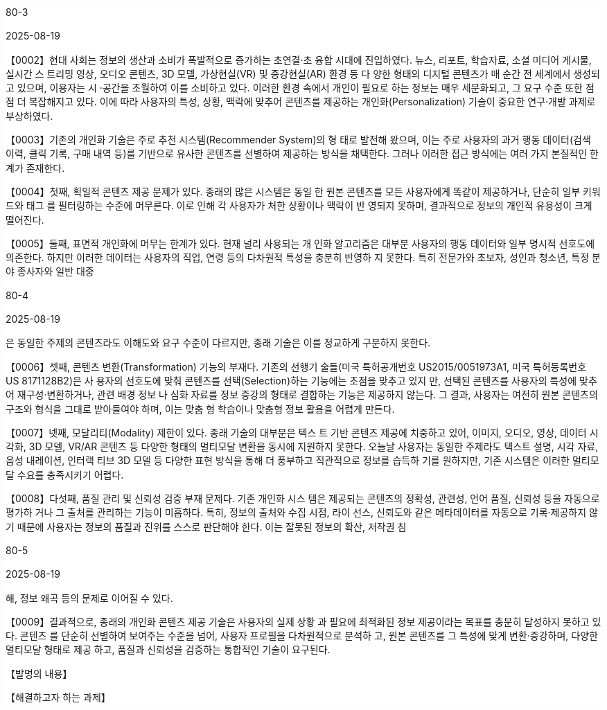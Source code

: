 80-3

2025-08-19

【0002】현대 사회는 정보의 생산과 소비가 폭발적으로 증가하는 초연결·초 융합 시대에 진입하였다. 뉴스, 리포트, 학습자료, 소셜 미디어 게시물, 실시간 스 트리밍 영상, 오디오 콘텐츠, 3D 모델, 가상현실(VR) 및 증강현실(AR) 환경 등 다 양한 형태의 디지털 콘텐츠가 매 순간 전 세계에서 생성되고 있으며, 이용자는 시 ·공간을 초월하여 이를 소비하고 있다. 이러한 환경 속에서 개인이 필요로 하는 정보는 매우 세분화되고, 그 요구 수준 또한 점점 더 복잡해지고 있다. 이에 따라 사용자의 특성, 상황, 맥락에 맞추어 콘텐츠를 제공하는 개인화(Personalization) 기술이 중요한 연구·개발 과제로 부상하였다.


【0003】기존의 개인화 기술은 주로 추천 시스템(Recommender System)의 형 태로 발전해 왔으며, 이는 주로 사용자의 과거 행동 데이터(검색 이력, 클릭 기록, 구매 내역 등)를 기반으로 유사한 콘텐츠를 선별하여 제공하는 방식을 채택한다. 그러나 이러한 접근 방식에는 여러 가지 본질적인 한계가 존재한다.


【0004】첫째, 획일적 콘텐츠 제공 문제가 있다. 종래의 많은 시스템은 동일 한 원본 콘텐츠를 모든 사용자에게 똑같이 제공하거나, 단순히 일부 키워드와 태그 를 필터링하는 수준에 머무른다. 이로 인해 각 사용자가 처한 상황이나 맥락이 반 영되지 못하며, 결과적으로 정보의 개인적 유용성이 크게 떨어진다.


【0005】둘째, 표면적 개인화에 머무는 한계가 있다. 현재 널리 사용되는 개 인화 알고리즘은 대부분 사용자의 행동 데이터와 일부 명시적 선호도에 의존한다. 하지만 이러한 데이터는 사용자의 직업, 연령 등의 다차원적 특성을 충분히 반영하 지 못한다. 특히 전문가와 초보자, 성인과 청소년, 특정 분야 종사자와 일반 대중



80-4

2025-08-19

은 동일한 주제의 콘텐츠라도 이해도와 요구 수준이 다르지만, 종래 기술은 이를 정교하게 구분하지 못한다.


【0006】셋째, 콘텐츠 변환(Transformation) 기능의 부재다. 기존의 선행기 술들(미국 특허공개번호 US2015/0051973A1, 미국 특허등록번호 US 8171128B2)은 사 용자의 선호도에 맞춰 콘텐츠를 선택(Selection)하는 기능에는 초점을 맞추고 있지 만, 선택된 콘텐츠를 사용자의 특성에 맞추어 재구성·변환하거나, 관련 배경 정보 나 심화 자료를 정보 증강의 형태로 결합하는 기능은 제공하지 않는다. 그 결과, 사용자는 여전히 원본 콘텐츠의 구조와 형식을 그대로 받아들여야 하며, 이는 맞춤 형 학습이나 맞춤형 정보 활용을 어렵게 만든다.


【0007】넷째, 모달리티(Modality) 제한이 있다. 종래 기술의 대부분은 텍스 트 기반 콘텐츠 제공에 치중하고 있어, 이미지, 오디오, 영상, 데이터 시각화, 3D 모델, VR/AR 콘텐츠 등 다양한 형태의 멀티모달 변환을 동시에 지원하지 못한다. 오늘날 사용자는 동일한 주제라도 텍스트 설명, 시각 자료, 음성 내레이션, 인터랙 티브 3D 모델 등 다양한 표현 방식을 통해 더 풍부하고 직관적으로 정보를 습득하 기를 원하지만, 기존 시스템은 이러한 멀티모달 수요를 충족시키기 어렵다.


【0008】다섯째, 품질 관리 및 신뢰성 검증 부재 문제다. 기존 개인화 시스 템은 제공되는 콘텐츠의 정확성, 관련성, 언어 품질, 신뢰성 등을 자동으로 평가하 거나 그 출처를 관리하는 기능이 미흡하다. 특히, 정보의 출처와 수집 시점, 라이 선스, 신뢰도와 같은 메타데이터를 자동으로 기록·제공하지 않기 때문에 사용자는 정보의 품질과 진위를 스스로 판단해야 한다. 이는 잘못된 정보의 확산, 저작권 침



80-5

2025-08-19

해, 정보 왜곡 등의 문제로 이어질 수 있다.


【0009】결과적으로, 종래의 개인화 콘텐츠 제공 기술은 사용자의 실제 상황 과 필요에 최적화된 정보 제공이라는 목표를 충분히 달성하지 못하고 있다. 콘텐츠 를 단순히 선별하여 보여주는 수준을 넘어, 사용자 프로필을 다차원적으로 분석하 고, 원본 콘텐츠를 그 특성에 맞게 변환·증강하며, 다양한 멀티모달 형태로 제공 하고, 품질과 신뢰성을 검증하는 통합적인 기술이 요구된다.


【발명의 내용】


【해결하고자 하는 과제】

